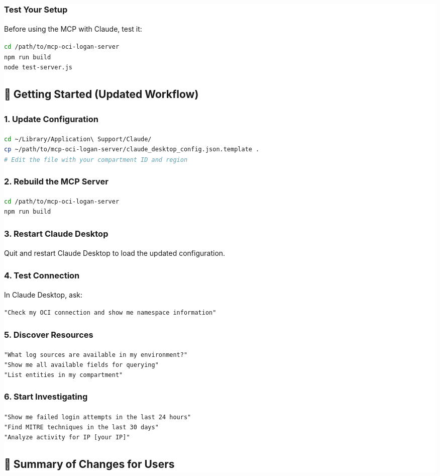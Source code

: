 ### Test Your Setup

Before using the MCP with Claude, test it:

```bash
cd /path/to/mcp-oci-logan-server
npm run build
node test-server.js
```

## 🚀 Getting Started (Updated Workflow)

### 1. Update Configuration

```bash
cd ~/Library/Application\ Support/Claude/
cp ~/path/to/mcp-oci-logan-server/claude_desktop_config.json.template .
# Edit the file with your compartment ID and region
```

### 2. Rebuild the MCP Server

```bash
cd /path/to/mcp-oci-logan-server
npm run build
```

### 3. Restart Claude Desktop

Quit and restart Claude Desktop to load the updated configuration.

### 4. Test Connection

In Claude Desktop, ask:
```
"Check my OCI connection and show me namespace information"
```

### 5. Discover Resources

```
"What log sources are available in my environment?"
"Show me all available fields for querying"
"List entities in my compartment"
```

### 6. Start Investigating

```
"Show me failed login attempts in the last 24 hours"
"Find MITRE techniques in the last 30 days"
"Analyze activity for IP [your IP]"
```

## 📝 Summary of Changes for Users
